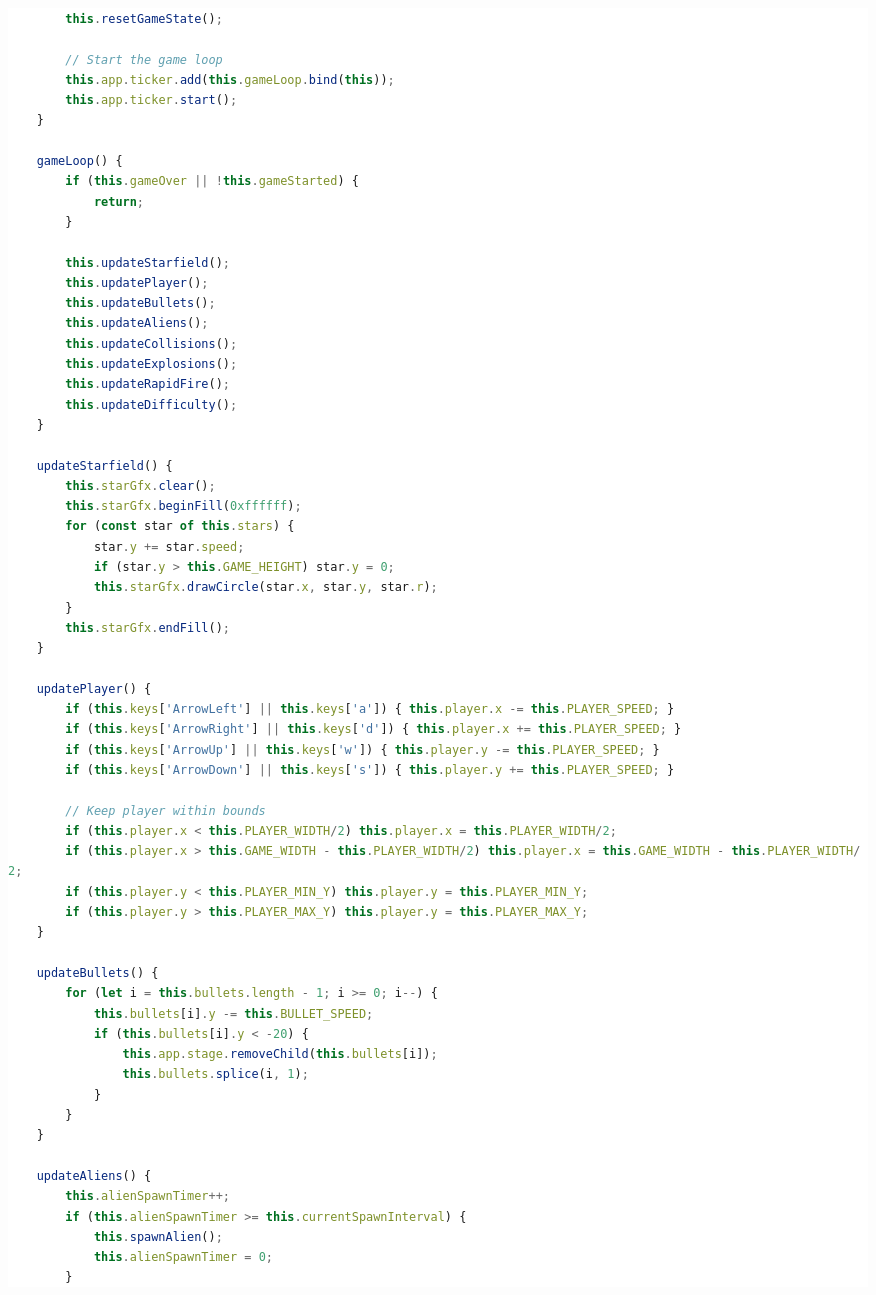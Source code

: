 ```javascript
        this.resetGameState();

        // Start the game loop
        this.app.ticker.add(this.gameLoop.bind(this));
        this.app.ticker.start();
    }

    gameLoop() {
        if (this.gameOver || !this.gameStarted) {
            return;
        }

        this.updateStarfield();
        this.updatePlayer();
        this.updateBullets();
        this.updateAliens();
        this.updateCollisions();
        this.updateExplosions();
        this.updateRapidFire();
        this.updateDifficulty();
    }

    updateStarfield() {
        this.starGfx.clear();
        this.starGfx.beginFill(0xffffff);
        for (const star of this.stars) {
            star.y += star.speed;
            if (star.y > this.GAME_HEIGHT) star.y = 0;
            this.starGfx.drawCircle(star.x, star.y, star.r);
        }
        this.starGfx.endFill();
    }

    updatePlayer() {
        if (this.keys['ArrowLeft'] || this.keys['a']) { this.player.x -= this.PLAYER_SPEED; }
        if (this.keys['ArrowRight'] || this.keys['d']) { this.player.x += this.PLAYER_SPEED; }
        if (this.keys['ArrowUp'] || this.keys['w']) { this.player.y -= this.PLAYER_SPEED; }
        if (this.keys['ArrowDown'] || this.keys['s']) { this.player.y += this.PLAYER_SPEED; }

        // Keep player within bounds
        if (this.player.x < this.PLAYER_WIDTH/2) this.player.x = this.PLAYER_WIDTH/2;
        if (this.player.x > this.GAME_WIDTH - this.PLAYER_WIDTH/2) this.player.x = this.GAME_WIDTH - this.PLAYER_WIDTH/2;
        if (this.player.y < this.PLAYER_MIN_Y) this.player.y = this.PLAYER_MIN_Y;
        if (this.player.y > this.PLAYER_MAX_Y) this.player.y = this.PLAYER_MAX_Y;
    }

    updateBullets() {
        for (let i = this.bullets.length - 1; i >= 0; i--) {
            this.bullets[i].y -= this.BULLET_SPEED;
            if (this.bullets[i].y < -20) {
                this.app.stage.removeChild(this.bullets[i]);
                this.bullets.splice(i, 1);
            }
        }
    }

    updateAliens() {
        this.alienSpawnTimer++;
        if (this.alienSpawnTimer >= this.currentSpawnInterval) {
            this.spawnAlien();
            this.alienSpawnTimer = 0;
        }
```